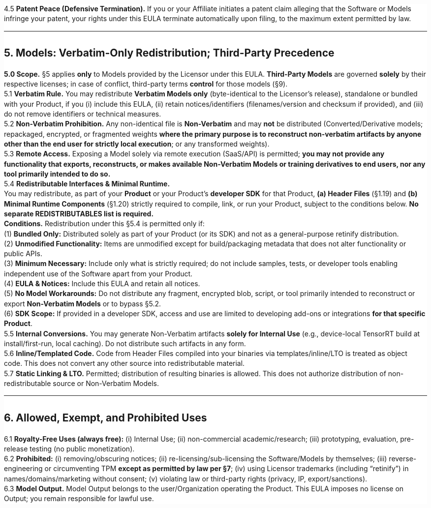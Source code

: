 4.5 **Patent Peace (Defensive Termination).** If you or your Affiliate initiates a patent claim alleging that the Software or Models infringe your patent, your rights under this EULA terminate automatically upon filing, to the maximum extent permitted by law.

---

## 5. Models: Verbatim-Only Redistribution; Third-Party Precedence
**5.0 Scope.** §5 applies **only** to Models provided by the Licensor under this EULA. **Third-Party Models** are governed **solely** by their respective licenses; in case of conflict, third-party terms **control** for those models (§9).  
5.1 **Verbatim Rule.** You may redistribute **Verbatim Models only** (byte-identical to the Licensor’s release), standalone or bundled with your Product, if you (i) include this EULA, (ii) retain notices/identifiers (filenames/version and checksum if provided), and (iii) do not remove identifiers or technical measures.  
5.2 **Non-Verbatim Prohibition.** Any non-identical file is **Non-Verbatim** and may **not** be distributed (Converted/Derivative models; repackaged, encrypted, or fragmented weights **where the primary purpose is to reconstruct non-verbatim artifacts by anyone other than the end user for strictly local execution**; or any transformed weights).  
5.3 **Remote Access.** Exposing a Model solely via remote execution (SaaS/API) is permitted; **you may not provide any functionality that exports, reconstructs, or makes available Non-Verbatim Models or training derivatives to end users, nor any tool primarily intended to do so.**  
5.4 **Redistributable Interfaces & Minimal Runtime.**  
You may redistribute, as part of your **Product** or your Product’s **developer SDK** for that Product, **(a) Header Files** (§1.19) and **(b) Minimal Runtime Components** (§1.20) strictly required to compile, link, or run your Product, subject to the conditions below. **No separate REDISTRIBUTABLES list is required.**  
**Conditions.** Redistribution under this §5.4 is permitted only if:  
(1) **Bundled Only:** Distributed solely as part of your Product (or its SDK) and not as a general-purpose retinify distribution.  
(2) **Unmodified Functionality:** Items are unmodified except for build/packaging metadata that does not alter functionality or public APIs.  
(3) **Minimum Necessary:** Include only what is strictly required; do not include samples, tests, or developer tools enabling independent use of the Software apart from your Product.  
(4) **EULA & Notices:** Include this EULA and retain all notices.  
(5) **No Model Workarounds:** Do not distribute any fragment, encrypted blob, script, or tool primarily intended to reconstruct or export **Non-Verbatim Models** or to bypass §5.2.  
(6) **SDK Scope:** If provided in a developer SDK, access and use are limited to developing add-ons or integrations **for that specific Product**.  
5.5 **Internal Conversions.** You may generate Non-Verbatim artifacts **solely for Internal Use** (e.g., device-local TensorRT build at install/first-run, local caching). Do not distribute such artifacts in any form.  
5.6 **Inline/Templated Code.** Code from Header Files compiled into your binaries via templates/inline/LTO is treated as object code. This does not convert any other source into redistributable material.  
5.7 **Static Linking & LTO.** Permitted; distribution of resulting binaries is allowed. This does not authorize distribution of non-redistributable source or Non-Verbatim Models.

---

## 6. Allowed, Exempt, and Prohibited Uses
6.1 **Royalty-Free Uses (always free):** (i) Internal Use; (ii) non-commercial academic/research; (iii) prototyping, evaluation, pre-release testing (no public monetization).  
6.2 **Prohibited:** (i) removing/obscuring notices; (ii) re-licensing/sub-licensing the Software/Models by themselves; (iii) reverse-engineering or circumventing TPM **except as permitted by law per §7**; (iv) using Licensor trademarks (including “retinify”) in names/domains/marketing without consent; (v) violating law or third-party rights (privacy, IP, export/sanctions).  
6.3 **Model Output.** Model Output belongs to the user/Organization operating the Product. This EULA imposes no license on Output; you remain responsible for lawful use.  